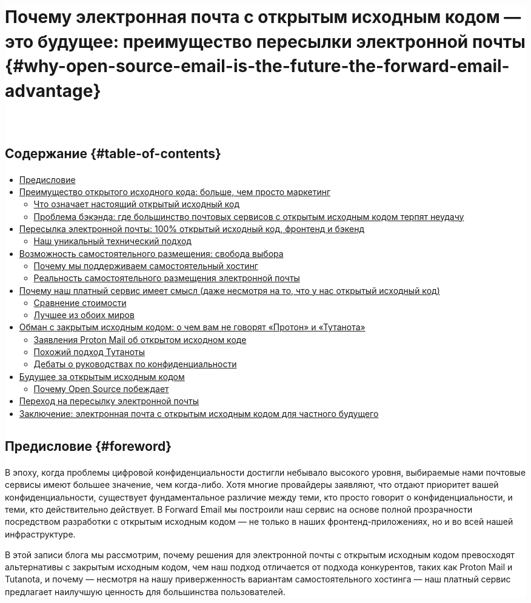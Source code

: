 # Почему электронная почта с открытым исходным кодом — это будущее: преимущество пересылки электронной почты {#why-open-source-email-is-the-future-the-forward-email-advantage}

<img loading="lazy" src="/img/articles/open-source.webp" alt="" class="rounded-lg" />

## Содержание {#table-of-contents}

* [Предисловие](#foreword)
* [Преимущество открытого исходного кода: больше, чем просто маркетинг](#the-open-source-advantage-more-than-just-marketing)
  * [Что означает настоящий открытый исходный код](#what-true-open-source-means)
  * [Проблема бэкэнда: где большинство почтовых сервисов с открытым исходным кодом терпят неудачу](#the-backend-problem-where-most-open-source-email-services-fall-short)
* [Пересылка электронной почты: 100% открытый исходный код, фронтенд и бэкенд](#forward-email-100-open-source-frontend-and-backend)
  * [Наш уникальный технический подход](#our-unique-technical-approach)
* [Возможность самостоятельного размещения: свобода выбора](#the-self-hosting-option-freedom-of-choice)
  * [Почему мы поддерживаем самостоятельный хостинг](#why-we-support-self-hosting)
  * [Реальность самостоятельного размещения электронной почты](#the-reality-of-self-hosting-email)
* [Почему наш платный сервис имеет смысл (даже несмотря на то, что у нас открытый исходный код)](#why-our-paid-service-makes-sense-even-though-were-open-source)
  * [Сравнение стоимости](#cost-comparison)
  * [Лучшее из обоих миров](#the-best-of-both-worlds)
* [Обман с закрытым исходным кодом: о чем вам не говорят «Протон» и «Тутанота»](#the-closed-source-deception-what-proton-and-tutanota-dont-tell-you)
  * [Заявления Proton Mail об открытом исходном коде](#proton-mails-open-source-claims)
  * [Похожий подход Тутаноты](#tutanotas-similar-approach)
  * [Дебаты о руководствах по конфиденциальности](#the-privacy-guides-debate)
* [Будущее за открытым исходным кодом](#the-future-is-open-source)
  * [Почему Open Source побеждает](#why-open-source-is-winning)
* [Переход на пересылку электронной почты](#making-the-switch-to-forward-email)
* [Заключение: электронная почта с открытым исходным кодом для частного будущего](#conclusion-open-source-email-for-a-private-future)

## Предисловие {#foreword}

В эпоху, когда проблемы цифровой конфиденциальности достигли небывало высокого уровня, выбираемые нами почтовые сервисы имеют большее значение, чем когда-либо. Хотя многие провайдеры заявляют, что отдают приоритет вашей конфиденциальности, существует фундаментальное различие между теми, кто просто говорит о конфиденциальности, и теми, кто действительно действует. В Forward Email мы построили наш сервис на основе полной прозрачности посредством разработки с открытым исходным кодом — не только в наших фронтенд-приложениях, но и во всей нашей инфраструктуре.

В этой записи блога мы рассмотрим, почему решения для электронной почты с открытым исходным кодом превосходят альтернативы с закрытым исходным кодом, чем наш подход отличается от подхода конкурентов, таких как Proton Mail и Tutanota, и почему — несмотря на нашу приверженность вариантам самостоятельного хостинга — наш платный сервис предлагает наилучшую ценность для большинства пользователей.
